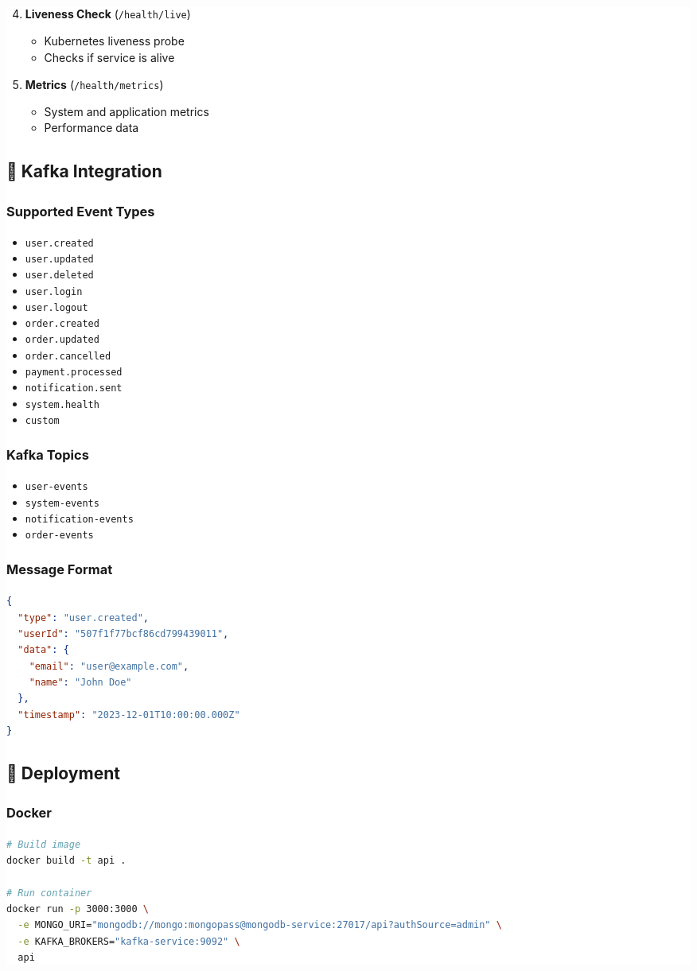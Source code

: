 4. **Liveness Check** (`/health/live`)
   - Kubernetes liveness probe
   - Checks if service is alive

5. **Metrics** (`/health/metrics`)
   - System and application metrics
   - Performance data

## 📨 Kafka Integration

### Supported Event Types
- `user.created`
- `user.updated`
- `user.deleted`
- `user.login`
- `user.logout`
- `order.created`
- `order.updated`
- `order.cancelled`
- `payment.processed`
- `notification.sent`
- `system.health`
- `custom`

### Kafka Topics
- `user-events`
- `system-events`
- `notification-events`
- `order-events`

### Message Format
```json
{
  "type": "user.created",
  "userId": "507f1f77bcf86cd799439011",
  "data": {
    "email": "user@example.com",
    "name": "John Doe"
  },
  "timestamp": "2023-12-01T10:00:00.000Z"
}
```

## 🚀 Deployment

### Docker
```bash
# Build image
docker build -t api .

# Run container
docker run -p 3000:3000 \
  -e MONGO_URI="mongodb://mongo:mongopass@mongodb-service:27017/api?authSource=admin" \
  -e KAFKA_BROKERS="kafka-service:9092" \
  api
```
